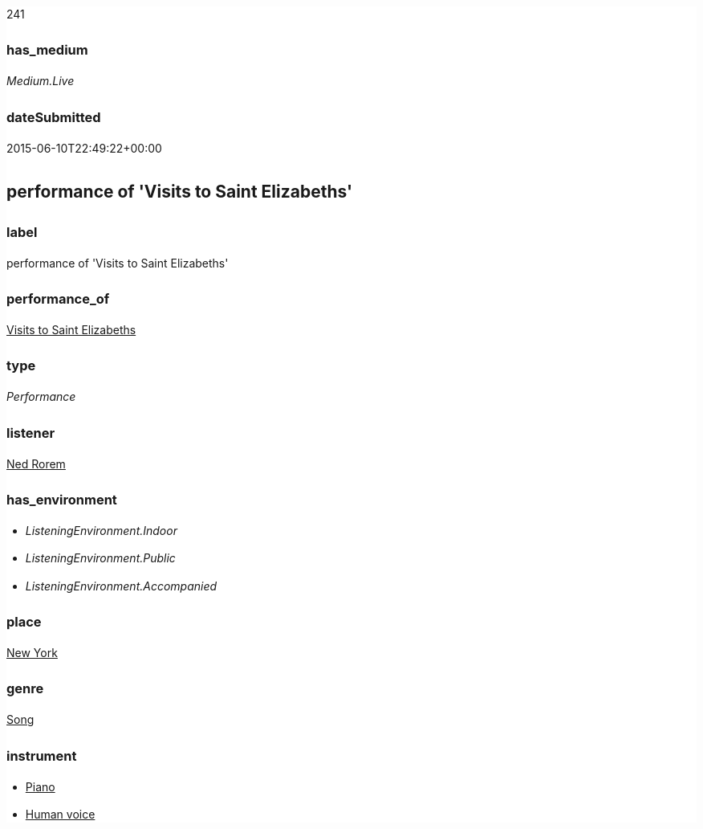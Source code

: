 
241

### has_medium


*Medium.Live*

### dateSubmitted


2015-06-10T22:49:22+00:00

## performance of 'Visits to Saint Elizabeths'

### label


performance of 'Visits to Saint Elizabeths'

### performance_of


[Visits to Saint Elizabeths](#Visits-to-Saint-Elizabeths)

### type


*Performance*

### listener


[Ned Rorem](#Ned-Rorem)

### has_environment

 - *ListeningEnvironment.Indoor*

 - *ListeningEnvironment.Public*

 - *ListeningEnvironment.Accompanied*

### place


[New York](#New-York)

### genre


[Song](#Song)

### instrument

 - [Piano](#Piano)

 - [Human voice](#Human-voice)
